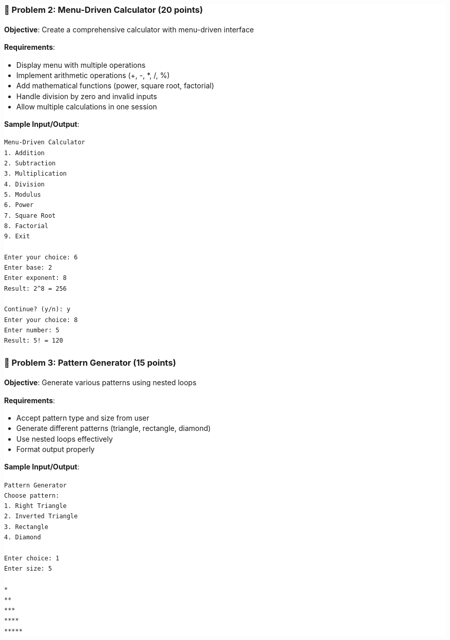 ### 📝 Problem 2: Menu-Driven Calculator (20 points)
**Objective**: Create a comprehensive calculator with menu-driven interface

**Requirements**:
- Display menu with multiple operations
- Implement arithmetic operations (+, -, *, /, %)
- Add mathematical functions (power, square root, factorial)
- Handle division by zero and invalid inputs
- Allow multiple calculations in one session

**Sample Input/Output**:
```
Menu-Driven Calculator
1. Addition
2. Subtraction
3. Multiplication
4. Division
5. Modulus
6. Power
7. Square Root
8. Factorial
9. Exit

Enter your choice: 6
Enter base: 2
Enter exponent: 8
Result: 2^8 = 256

Continue? (y/n): y
Enter your choice: 8
Enter number: 5
Result: 5! = 120
```

### 📝 Problem 3: Pattern Generator (15 points)
**Objective**: Generate various patterns using nested loops

**Requirements**:
- Accept pattern type and size from user
- Generate different patterns (triangle, rectangle, diamond)
- Use nested loops effectively
- Format output properly

**Sample Input/Output**:
```
Pattern Generator
Choose pattern:
1. Right Triangle
2. Inverted Triangle
3. Rectangle
4. Diamond

Enter choice: 1
Enter size: 5

*
**
***
****
*****
```
